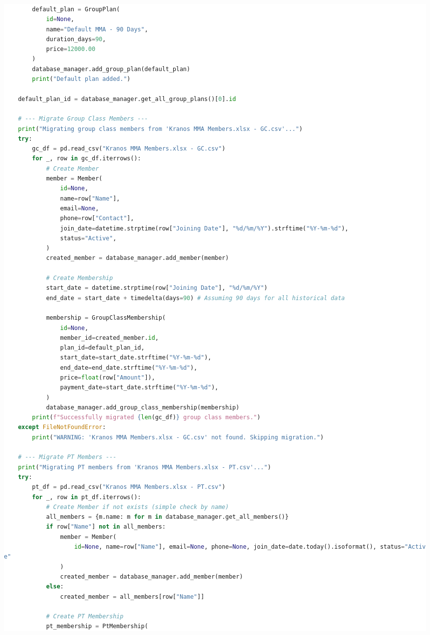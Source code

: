 ```python
        default_plan = GroupPlan(
            id=None,
            name="Default MMA - 90 Days",
            duration_days=90,
            price=12000.00
        )
        database_manager.add_group_plan(default_plan)
        print("Default plan added.")

    default_plan_id = database_manager.get_all_group_plans()[0].id

    # --- Migrate Group Class Members ---
    print("Migrating group class members from 'Kranos MMA Members.xlsx - GC.csv'...")
    try:
        gc_df = pd.read_csv("Kranos MMA Members.xlsx - GC.csv")
        for _, row in gc_df.iterrows():
            # Create Member
            member = Member(
                id=None,
                name=row["Name"],
                email=None,
                phone=row["Contact"],
                join_date=datetime.strptime(row["Joining Date"], "%d/%m/%Y").strftime("%Y-%m-%d"),
                status="Active",
            )
            created_member = database_manager.add_member(member)

            # Create Membership
            start_date = datetime.strptime(row["Joining Date"], "%d/%m/%Y")
            end_date = start_date + timedelta(days=90) # Assuming 90 days for all historical data

            membership = GroupClassMembership(
                id=None,
                member_id=created_member.id,
                plan_id=default_plan_id,
                start_date=start_date.strftime("%Y-%m-%d"),
                end_date=end_date.strftime("%Y-%m-%d"),
                price=float(row["Amount"]),
                payment_date=start_date.strftime("%Y-%m-%d"),
            )
            database_manager.add_group_class_membership(membership)
        print(f"Successfully migrated {len(gc_df)} group class members.")
    except FileNotFoundError:
        print("WARNING: 'Kranos MMA Members.xlsx - GC.csv' not found. Skipping migration.")

    # --- Migrate PT Members ---
    print("Migrating PT members from 'Kranos MMA Members.xlsx - PT.csv'...")
    try:
        pt_df = pd.read_csv("Kranos MMA Members.xlsx - PT.csv")
        for _, row in pt_df.iterrows():
            # Create Member if not exists (simple check by name)
            all_members = {m.name: m for m in database_manager.get_all_members()}
            if row["Name"] not in all_members:
                member = Member(
                    id=None, name=row["Name"], email=None, phone=None, join_date=date.today().isoformat(), status="Active"
                )
                created_member = database_manager.add_member(member)
            else:
                created_member = all_members[row["Name"]]

            # Create PT Membership
            pt_membership = PtMembership(
```